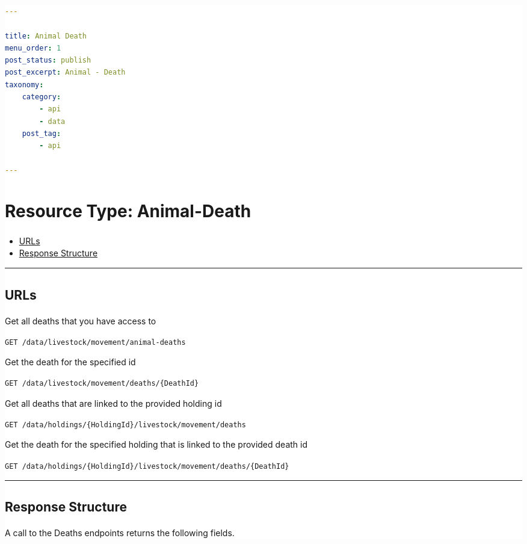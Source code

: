 ```yaml
---

title: Animal Death
menu_order: 1
post_status: publish
post_excerpt: Animal - Death
taxonomy:
    category:
        - api
        - data
    post_tag:
        - api

---
```


# Resource Type: Animal-Death

- [URLs]()
- [Response Structure]()

---

## URLs

Get all deaths that you have access to

```
GET /data/livestock/movement/animal-deaths
```

Get the death for the specified id

```
GET /data/livestock/movement/deaths/{DeathId}
```

Get all deaths that are linked to the provided holding id

```
GET /data/holdings/{HoldingId}/livestock/movement/deaths
```

Get the death for the specified holding that is linked to the provided death id

```
GET /data/holdings/{HoldingId}/livestock/movement/deaths/{DeathId}
```

---

## Response Structure

A call to the Deaths endpoints returns the following fields.
